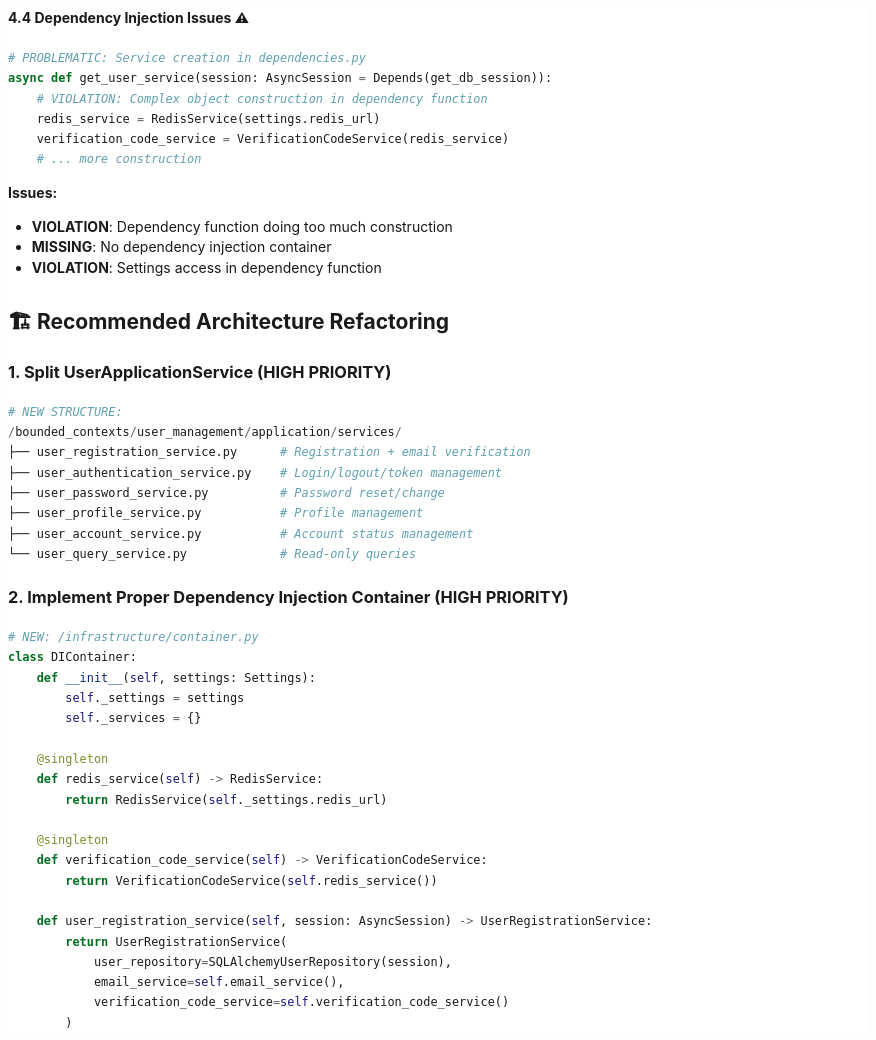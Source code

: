 #### 4.4 Dependency Injection Issues ⚠️
```python
# PROBLEMATIC: Service creation in dependencies.py
async def get_user_service(session: AsyncSession = Depends(get_db_session)):
    # VIOLATION: Complex object construction in dependency function
    redis_service = RedisService(settings.redis_url)
    verification_code_service = VerificationCodeService(redis_service)
    # ... more construction
```

**Issues:**
- **VIOLATION**: Dependency function doing too much construction
- **MISSING**: No dependency injection container
- **VIOLATION**: Settings access in dependency function

## 🏗️ Recommended Architecture Refactoring

### 1. **Split UserApplicationService** (HIGH PRIORITY)

```python
# NEW STRUCTURE:
/bounded_contexts/user_management/application/services/
├── user_registration_service.py      # Registration + email verification
├── user_authentication_service.py    # Login/logout/token management  
├── user_password_service.py          # Password reset/change
├── user_profile_service.py           # Profile management
├── user_account_service.py           # Account status management
└── user_query_service.py             # Read-only queries
```

### 2. **Implement Proper Dependency Injection Container** (HIGH PRIORITY)

```python
# NEW: /infrastructure/container.py
class DIContainer:
    def __init__(self, settings: Settings):
        self._settings = settings
        self._services = {}
    
    @singleton
    def redis_service(self) -> RedisService:
        return RedisService(self._settings.redis_url)
    
    @singleton  
    def verification_code_service(self) -> VerificationCodeService:
        return VerificationCodeService(self.redis_service())
    
    def user_registration_service(self, session: AsyncSession) -> UserRegistrationService:
        return UserRegistrationService(
            user_repository=SQLAlchemyUserRepository(session),
            email_service=self.email_service(),
            verification_code_service=self.verification_code_service()
        )
```
